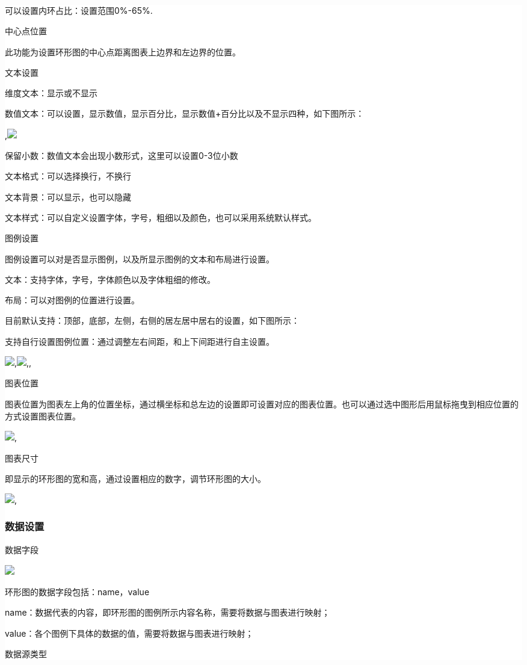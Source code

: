 可以设置内环占比：设置范围0%-65%.

中心点位置

此功能为设置环形图的中心点距离图表上边界和左边界的位置。

文本设置

维度文本：显示或不显示

数值文本：可以设置，显示数值，显示百分比，显示数值+百分比以及不显示四种，如下图所示：

,![](http://storage.360buyimg.com/docs-image/20200519180309.png)

保留小数：数值文本会出现小数形式，这里可以设置0-3位小数

文本格式：可以选择换行，不换行

文本背景：可以显示，也可以隐藏

文本样式：可以自定义设置字体，字号，粗细以及颜色，也可以采用系统默认样式。

图例设置

图例设置可以对是否显示图例，以及所显示图例的文本和布局进行设置。

文本：支持字体，字号，字体颜色以及字体粗细的修改。

布局：可以对图例的位置进行设置。

目前默认支持：顶部，底部，左侧，右侧的居左居中居右的设置，如下图所示：

支持自行设置图例位置：通过调整左右间距，和上下间距进行自主设置。

![](http://storage.360buyimg.com/docs-image/20200519171159.png),![](http://storage.360buyimg.com/docs-image/20200519171224.png),,

图表位置

图表位置为图表左上角的位置坐标，通过横坐标和总左边的设置即可设置对应的图表位置。也可以通过选中图形后用鼠标拖曳到相应位置的方式设置图表位置。

![](http://storage.360buyimg.com/docs-image/20200519163440.png),

图表尺寸

即显示的环形图的宽和高，通过设置相应的数字，调节环形图的大小。

![](http://storage.360buyimg.com/docs-image/20200519163556.png),

### 数据设置

数据字段

![](http://storage.360buyimg.com/docs-image/20200915130541.png)

环形图的数据字段包括：name，value

name：数据代表的内容，即环形图的图例所示内容名称，需要将数据与图表进行映射；

value：各个图例下具体的数据的值，需要将数据与图表进行映射；

数据源类型

